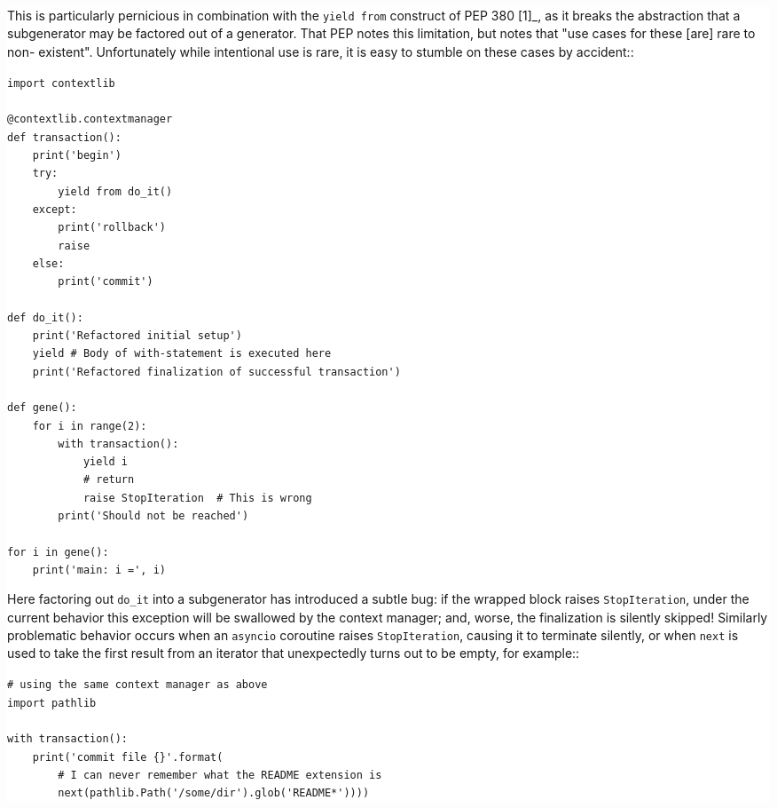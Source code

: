 This is particularly pernicious in combination with the ``yield from``
construct of PEP 380 [1]_, as it breaks the abstraction that a
subgenerator may be factored out of a generator.  That PEP notes this
limitation, but notes that "use cases for these [are] rare to non-
existent".  Unfortunately while intentional use is rare, it is easy to
stumble on these cases by accident::

    import contextlib

    @contextlib.contextmanager
    def transaction():
        print('begin')
        try:
            yield from do_it()
        except:
            print('rollback')
            raise
        else:
            print('commit')

    def do_it():
        print('Refactored initial setup')
        yield # Body of with-statement is executed here
        print('Refactored finalization of successful transaction')

    def gene():
        for i in range(2):
            with transaction():
                yield i
                # return
                raise StopIteration  # This is wrong
            print('Should not be reached')

    for i in gene():
        print('main: i =', i)

Here factoring out ``do_it`` into a subgenerator has introduced a
subtle bug: if the wrapped block raises ``StopIteration``, under the
current behavior this exception will be swallowed by the context
manager; and, worse, the finalization is silently skipped!  Similarly
problematic behavior occurs when an ``asyncio`` coroutine raises
``StopIteration``, causing it to terminate silently, or when ``next``
is used to take the first result from an iterator that unexpectedly
turns out to be empty, for example::

    # using the same context manager as above
    import pathlib

    with transaction():
        print('commit file {}'.format(
            # I can never remember what the README extension is
            next(pathlib.Path('/some/dir').glob('README*'))))
